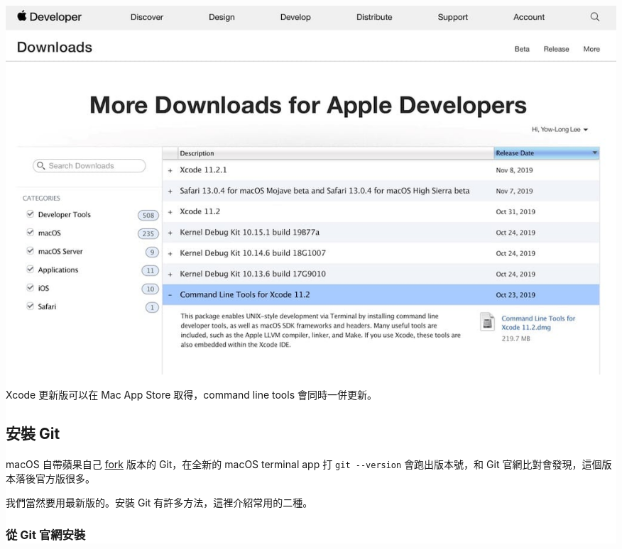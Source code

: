 ![Find Xcode command line tools on Apple Developer site](./xcode-command-line-tools.jpg)

Xcode 更新版可以在 Mac App Store 取得，command line tools 會同時一併更新。

## 安裝 Git

macOS 自帶蘋果自己 [fork](https://opensource.apple.com/source/Git/) 版本的 Git，在全新的 macOS terminal app 打 `git --version` 會跑出版本號，和 Git 官網比對會發現，這個版本落後官方版很多。

我們當然要用最新版的。安裝 Git 有許多方法，這裡介紹常用的二種。

### 從 Git 官網安裝
